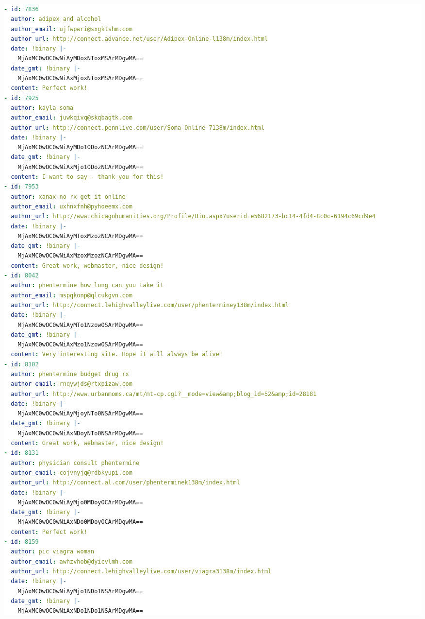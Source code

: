 ```yaml
- id: 7836
  author: adipex and alcohol
  author_email: ujfwpwri@sxgktshm.com
  author_url: http://connect.advance.net/user/Adipex-Online-l138m/index.html
  date: !binary |-
    MjAxMC0wOC0wNiAyMDoxNToxMSArMDgwMA==
  date_gmt: !binary |-
    MjAxMC0wOC0wNiAxMjoxNToxMSArMDgwMA==
  content: Perfect work!
- id: 7925
  author: kayla soma
  author_email: juwkqivq@skqbaqtk.com
  author_url: http://connect.pennlive.com/user/Soma-Online-7138m/index.html
  date: !binary |-
    MjAxMC0wOC0wNiAyMDo1ODozNCArMDgwMA==
  date_gmt: !binary |-
    MjAxMC0wOC0wNiAxMjo1ODozNCArMDgwMA==
  content: I want to say - thank you for this!
- id: 7953
  author: xanax no rx get it online
  author_email: uxhnxfnh@pyhoeemx.com
  author_url: http://www.chicagohumanities.org/Profile/Bio.aspx?userid=e5682173-bc14-4fd4-8c0c-6194c69cd9e4
  date: !binary |-
    MjAxMC0wOC0wNiAyMToxMzozNCArMDgwMA==
  date_gmt: !binary |-
    MjAxMC0wOC0wNiAxMzoxMzozNCArMDgwMA==
  content: Great work, webmaster, nice design!
- id: 8042
  author: phentermine how long can you take it
  author_email: mspqkonp@qlcukgvn.com
  author_url: http://connect.lehighvalleylive.com/user/phenterminey138m/index.html
  date: !binary |-
    MjAxMC0wOC0wNiAyMTo1NzowOSArMDgwMA==
  date_gmt: !binary |-
    MjAxMC0wOC0wNiAxMzo1NzowOSArMDgwMA==
  content: Very interesting site. Hope it will always be alive!
- id: 8102
  author: phentermine budget drug rx
  author_email: rnqywjds@rtxpizaw.com
  author_url: http://www.urbanmoms.ca/mt/mt-cp.cgi?__mode=view&amp;blog_id=52&amp;id=28181
  date: !binary |-
    MjAxMC0wOC0wNiAyMjoyNTo0NSArMDgwMA==
  date_gmt: !binary |-
    MjAxMC0wOC0wNiAxNDoyNTo0NSArMDgwMA==
  content: Great work, webmaster, nice design!
- id: 8131
  author: physician consult phentermine
  author_email: cojvnyjq@rdbkyupi.com
  author_url: http://connect.al.com/user/phenterminek138m/index.html
  date: !binary |-
    MjAxMC0wOC0wNiAyMjo0MDoyOCArMDgwMA==
  date_gmt: !binary |-
    MjAxMC0wOC0wNiAxNDo0MDoyOCArMDgwMA==
  content: Perfect work!
- id: 8159
  author: pic viagra woman
  author_email: awhzvhob@dyicvlmh.com
  author_url: http://connect.lehighvalleylive.com/user/viagra3138m/index.html
  date: !binary |-
    MjAxMC0wOC0wNiAyMjo1NDo1NSArMDgwMA==
  date_gmt: !binary |-
    MjAxMC0wOC0wNiAxNDo1NDo1NSArMDgwMA==
```